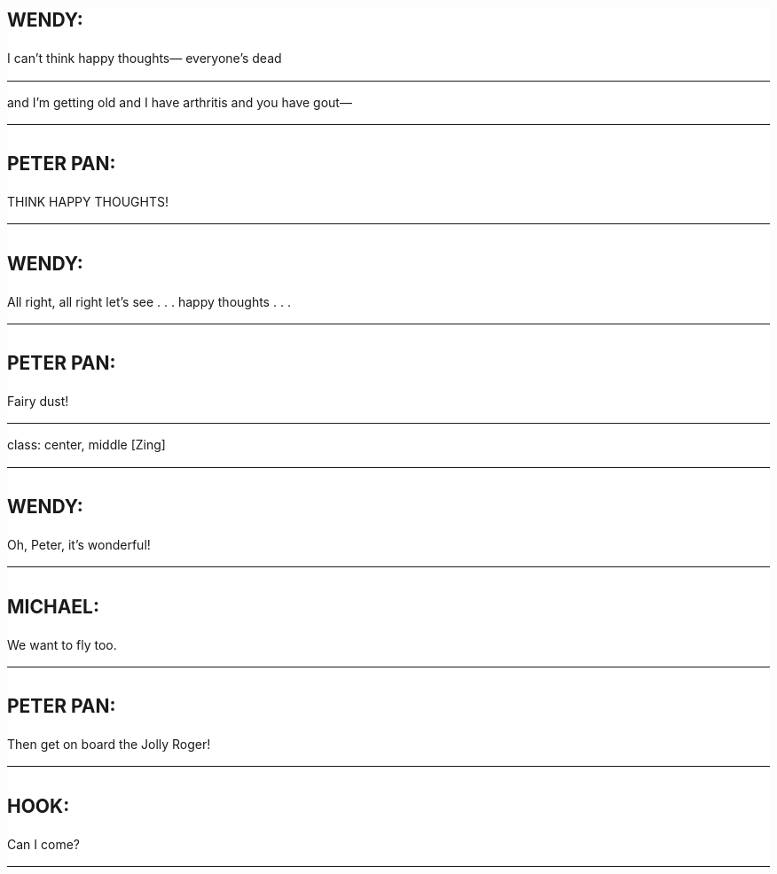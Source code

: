 
## WENDY:
I can’t think happy thoughts— everyone’s dead

---

and I’m getting old and I have arthritis and you have gout—

---

## PETER PAN:
THINK HAPPY THOUGHTS!

---

## WENDY:
All right, all right let’s see . . . happy thoughts . . .

---

## PETER PAN:
Fairy dust!

---

class: center, middle
[Zing]

---

## WENDY:
Oh, Peter, it’s wonderful!

---

## MICHAEL:
We want to fly too.

---

## PETER PAN:
Then get on board the Jolly Roger!

---

## HOOK:
Can I come?

---
